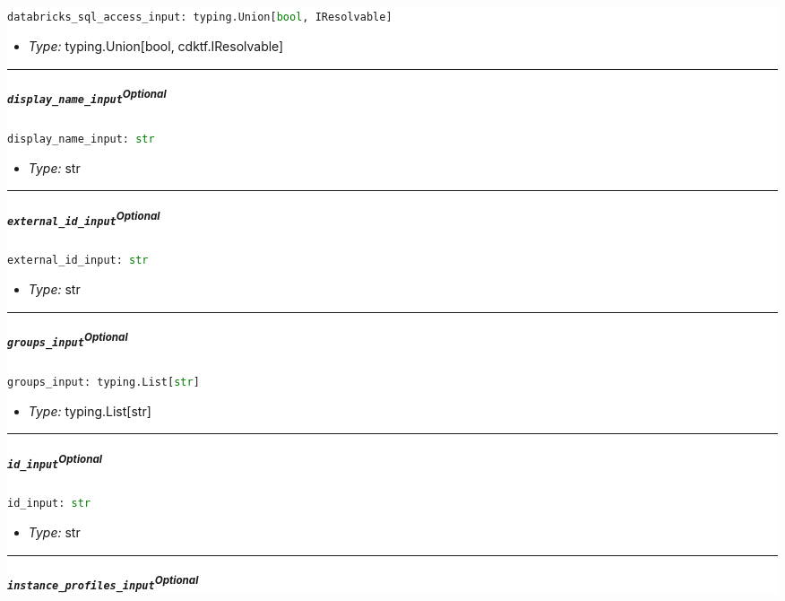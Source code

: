 ```python
databricks_sql_access_input: typing.Union[bool, IResolvable]
```

- *Type:* typing.Union[bool, cdktf.IResolvable]

---

##### `display_name_input`<sup>Optional</sup> <a name="display_name_input" id="@cdktf/provider-databricks.dataDatabricksGroup.DataDatabricksGroup.property.displayNameInput"></a>

```python
display_name_input: str
```

- *Type:* str

---

##### `external_id_input`<sup>Optional</sup> <a name="external_id_input" id="@cdktf/provider-databricks.dataDatabricksGroup.DataDatabricksGroup.property.externalIdInput"></a>

```python
external_id_input: str
```

- *Type:* str

---

##### `groups_input`<sup>Optional</sup> <a name="groups_input" id="@cdktf/provider-databricks.dataDatabricksGroup.DataDatabricksGroup.property.groupsInput"></a>

```python
groups_input: typing.List[str]
```

- *Type:* typing.List[str]

---

##### `id_input`<sup>Optional</sup> <a name="id_input" id="@cdktf/provider-databricks.dataDatabricksGroup.DataDatabricksGroup.property.idInput"></a>

```python
id_input: str
```

- *Type:* str

---

##### `instance_profiles_input`<sup>Optional</sup> <a name="instance_profiles_input" id="@cdktf/provider-databricks.dataDatabricksGroup.DataDatabricksGroup.property.instanceProfilesInput"></a>
